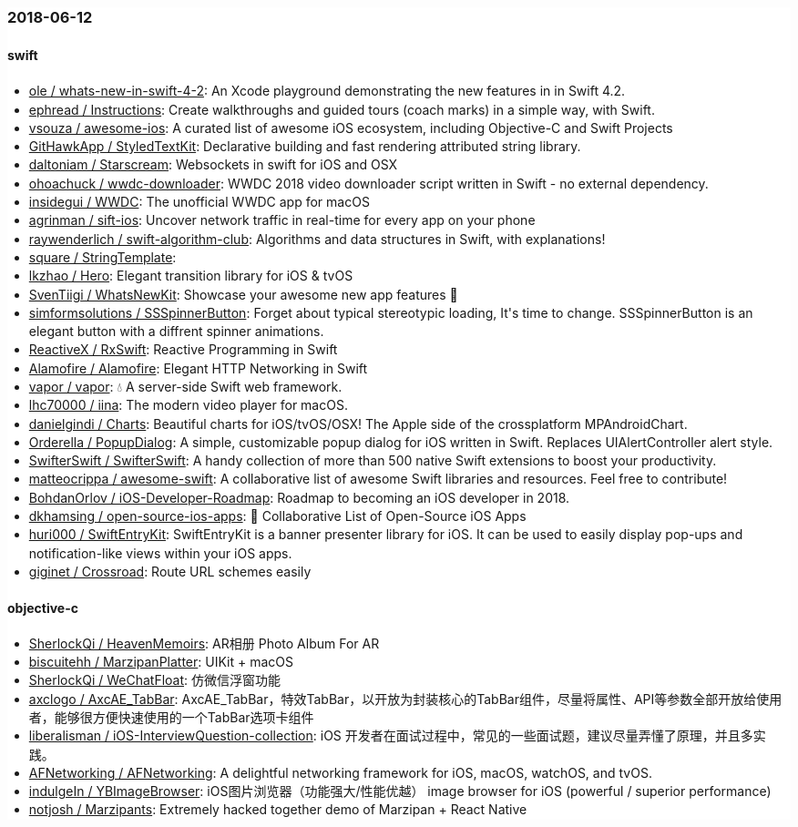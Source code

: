 ### 2018-06-12

#### swift
* [ole / whats-new-in-swift-4-2](https://github.com/ole/whats-new-in-swift-4-2): An Xcode playground demonstrating the new features in in Swift 4.2.
* [ephread / Instructions](https://github.com/ephread/Instructions): Create walkthroughs and guided tours (coach marks) in a simple way, with Swift.
* [vsouza / awesome-ios](https://github.com/vsouza/awesome-ios): A curated list of awesome iOS ecosystem, including Objective-C and Swift Projects
* [GitHawkApp / StyledTextKit](https://github.com/GitHawkApp/StyledTextKit): Declarative building and fast rendering attributed string library.
* [daltoniam / Starscream](https://github.com/daltoniam/Starscream): Websockets in swift for iOS and OSX
* [ohoachuck / wwdc-downloader](https://github.com/ohoachuck/wwdc-downloader): WWDC 2018 video downloader script written in Swift - no external dependency.
* [insidegui / WWDC](https://github.com/insidegui/WWDC): The unofficial WWDC app for macOS
* [agrinman / sift-ios](https://github.com/agrinman/sift-ios): Uncover network traffic in real-time for every app on your phone
* [raywenderlich / swift-algorithm-club](https://github.com/raywenderlich/swift-algorithm-club): Algorithms and data structures in Swift, with explanations!
* [square / StringTemplate](https://github.com/square/StringTemplate): 
* [lkzhao / Hero](https://github.com/lkzhao/Hero): Elegant transition library for iOS & tvOS
* [SvenTiigi / WhatsNewKit](https://github.com/SvenTiigi/WhatsNewKit): Showcase your awesome new app features 📱
* [simformsolutions / SSSpinnerButton](https://github.com/simformsolutions/SSSpinnerButton): Forget about typical stereotypic loading, It's time to change. SSSpinnerButton is an elegant button with a diffrent spinner animations.
* [ReactiveX / RxSwift](https://github.com/ReactiveX/RxSwift): Reactive Programming in Swift
* [Alamofire / Alamofire](https://github.com/Alamofire/Alamofire): Elegant HTTP Networking in Swift
* [vapor / vapor](https://github.com/vapor/vapor): 💧 A server-side Swift web framework.
* [lhc70000 / iina](https://github.com/lhc70000/iina): The modern video player for macOS.
* [danielgindi / Charts](https://github.com/danielgindi/Charts): Beautiful charts for iOS/tvOS/OSX! The Apple side of the crossplatform MPAndroidChart.
* [Orderella / PopupDialog](https://github.com/Orderella/PopupDialog): A simple, customizable popup dialog for iOS written in Swift. Replaces UIAlertController alert style.
* [SwifterSwift / SwifterSwift](https://github.com/SwifterSwift/SwifterSwift): A handy collection of more than 500 native Swift extensions to boost your productivity.
* [matteocrippa / awesome-swift](https://github.com/matteocrippa/awesome-swift): A collaborative list of awesome Swift libraries and resources. Feel free to contribute!
* [BohdanOrlov / iOS-Developer-Roadmap](https://github.com/BohdanOrlov/iOS-Developer-Roadmap): Roadmap to becoming an iOS developer in 2018.
* [dkhamsing / open-source-ios-apps](https://github.com/dkhamsing/open-source-ios-apps): 📱 Collaborative List of Open-Source iOS Apps
* [huri000 / SwiftEntryKit](https://github.com/huri000/SwiftEntryKit): SwiftEntryKit is a banner presenter library for iOS. It can be used to easily display pop-ups and notification-like views within your iOS apps.
* [giginet / Crossroad](https://github.com/giginet/Crossroad): Route URL schemes easily

#### objective-c
* [SherlockQi / HeavenMemoirs](https://github.com/SherlockQi/HeavenMemoirs): AR相册 Photo Album For AR
* [biscuitehh / MarzipanPlatter](https://github.com/biscuitehh/MarzipanPlatter): UIKit + macOS
* [SherlockQi / WeChatFloat](https://github.com/SherlockQi/WeChatFloat): 仿微信浮窗功能
* [axclogo / AxcAE_TabBar](https://github.com/axclogo/AxcAE_TabBar): AxcAE_TabBar，特效TabBar，以开放为封装核心的TabBar组件，尽量将属性、API等参数全部开放给使用者，能够很方便快速使用的一个TabBar选项卡组件
* [liberalisman / iOS-InterviewQuestion-collection](https://github.com/liberalisman/iOS-InterviewQuestion-collection): iOS 开发者在面试过程中，常见的一些面试题，建议尽量弄懂了原理，并且多实践。
* [AFNetworking / AFNetworking](https://github.com/AFNetworking/AFNetworking): A delightful networking framework for iOS, macOS, watchOS, and tvOS.
* [indulgeIn / YBImageBrowser](https://github.com/indulgeIn/YBImageBrowser): iOS图片浏览器（功能强大/性能优越） image browser for iOS (powerful / superior performance)
* [notjosh / Marzipants](https://github.com/notjosh/Marzipants): Extremely hacked together demo of Marzipan + React Native